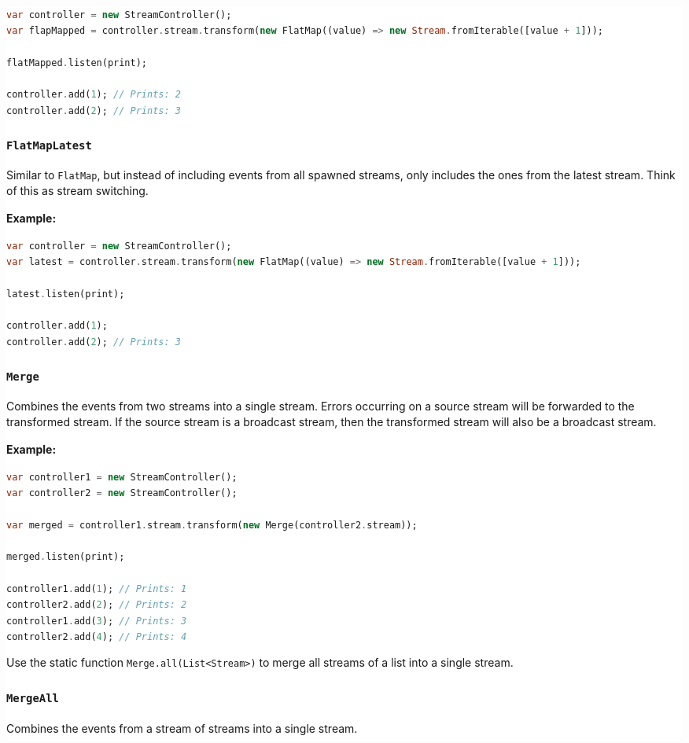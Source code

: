```dart
var controller = new StreamController();
var flapMapped = controller.stream.transform(new FlatMap((value) => new Stream.fromIterable([value + 1]));

flatMapped.listen(print);

controller.add(1); // Prints: 2
controller.add(2); // Prints: 3
```

### `FlatMapLatest`
Similar to `FlatMap`, but instead of including events from all spawned streams, only includes the ones from the latest stream. Think of this as stream switching.

**Example:**

```dart
var controller = new StreamController();
var latest = controller.stream.transform(new FlatMap((value) => new Stream.fromIterable([value + 1]));

latest.listen(print);

controller.add(1);
controller.add(2); // Prints: 3
```

### `Merge`
Combines the events from two streams into a single stream. Errors occurring on a source stream will be forwarded to the transformed stream. If the source stream is a broadcast stream, then the transformed stream will also be a broadcast stream.

**Example:**

```dart
var controller1 = new StreamController();
var controller2 = new StreamController();

var merged = controller1.stream.transform(new Merge(controller2.stream));

merged.listen(print);

controller1.add(1); // Prints: 1
controller2.add(2); // Prints: 2
controller1.add(3); // Prints: 3
controller2.add(4); // Prints: 4
```

Use the static function `Merge.all(List<Stream>)` to merge all streams of a list into a single stream.

### `MergeAll`
Combines the events from a stream of streams into a single stream.


[tracker]: https://github.com/frappe-dart/stream_transformers/issues
[Frappe]: https://github.com/danschultz/frappe
[test_runner]: https://pub.dartlang.org/packages/test_runner